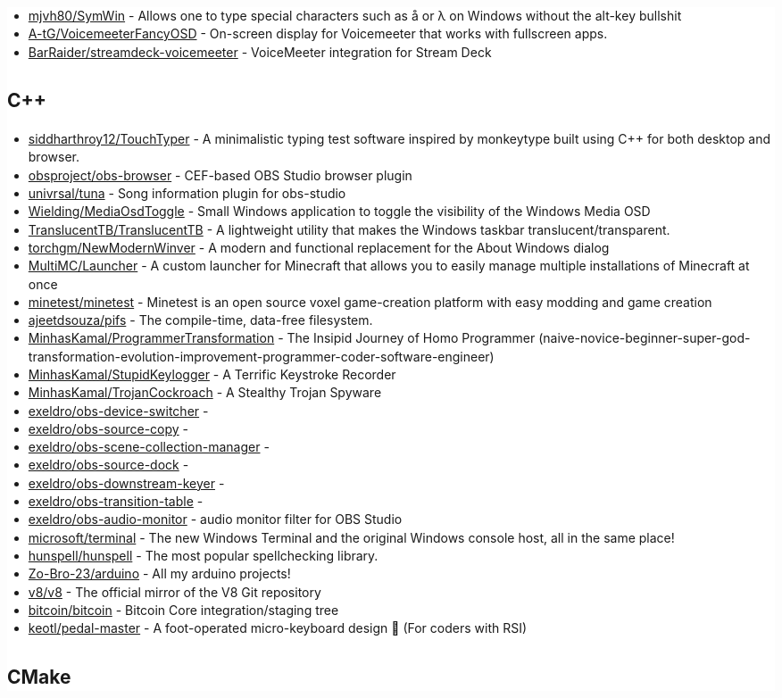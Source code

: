 - [mjvh80/SymWin](https://github.com/mjvh80/SymWin) - Allows one to type special characters such as å or λ on Windows without the alt-key bullshit
- [A-tG/VoicemeeterFancyOSD](https://github.com/A-tG/VoicemeeterFancyOSD) - On-screen display for Voicemeeter that works with fullscreen apps.
- [BarRaider/streamdeck-voicemeeter](https://github.com/BarRaider/streamdeck-voicemeeter) - VoiceMeeter integration for Stream Deck

## C++ 

- [siddharthroy12/TouchTyper](https://github.com/siddharthroy12/TouchTyper) - A minimalistic typing test software inspired by monkeytype built using C++ for both desktop and browser.
- [obsproject/obs-browser](https://github.com/obsproject/obs-browser) - CEF-based OBS Studio browser plugin
- [univrsal/tuna](https://github.com/univrsal/tuna) - Song information plugin for obs-studio
- [Wielding/MediaOsdToggle](https://github.com/Wielding/MediaOsdToggle) - Small Windows application to toggle the visibility of the Windows Media OSD
- [TranslucentTB/TranslucentTB](https://github.com/TranslucentTB/TranslucentTB) - A lightweight utility that makes the Windows taskbar translucent/transparent.
- [torchgm/NewModernWinver](https://github.com/torchgm/NewModernWinver) - A modern and functional replacement for the About Windows dialog
- [MultiMC/Launcher](https://github.com/MultiMC/Launcher) - A custom launcher for Minecraft that allows you to easily manage multiple installations of Minecraft at once
- [minetest/minetest](https://github.com/minetest/minetest) - Minetest is an open source voxel game-creation platform with easy modding and game creation
- [ajeetdsouza/pifs](https://github.com/ajeetdsouza/pifs) - The compile-time, data-free filesystem.
- [MinhasKamal/ProgrammerTransformation](https://github.com/MinhasKamal/ProgrammerTransformation) - The Insipid Journey of Homo Programmer (naive-novice-beginner-super-god-transformation-evolution-improvement-programmer-coder-software-engineer)
- [MinhasKamal/StupidKeylogger](https://github.com/MinhasKamal/StupidKeylogger) - A Terrific Keystroke Recorder
- [MinhasKamal/TrojanCockroach](https://github.com/MinhasKamal/TrojanCockroach) - A Stealthy Trojan Spyware
- [exeldro/obs-device-switcher](https://github.com/exeldro/obs-device-switcher) - 
- [exeldro/obs-source-copy](https://github.com/exeldro/obs-source-copy) - 
- [exeldro/obs-scene-collection-manager](https://github.com/exeldro/obs-scene-collection-manager) - 
- [exeldro/obs-source-dock](https://github.com/exeldro/obs-source-dock) - 
- [exeldro/obs-downstream-keyer](https://github.com/exeldro/obs-downstream-keyer) - 
- [exeldro/obs-transition-table](https://github.com/exeldro/obs-transition-table) - 
- [exeldro/obs-audio-monitor](https://github.com/exeldro/obs-audio-monitor) - audio monitor filter for OBS Studio
- [microsoft/terminal](https://github.com/microsoft/terminal) - The new Windows Terminal and the original Windows console host, all in the same place!
- [hunspell/hunspell](https://github.com/hunspell/hunspell) - The most popular spellchecking library.
- [Zo-Bro-23/arduino](https://github.com/Zo-Bro-23/arduino) - All my arduino projects!
- [v8/v8](https://github.com/v8/v8) - The official mirror of the V8 Git repository
- [bitcoin/bitcoin](https://github.com/bitcoin/bitcoin) - Bitcoin Core integration/staging tree
- [keotl/pedal-master](https://github.com/keotl/pedal-master) - A foot-operated micro-keyboard design 👞 (For coders with RSI)

## CMake 
